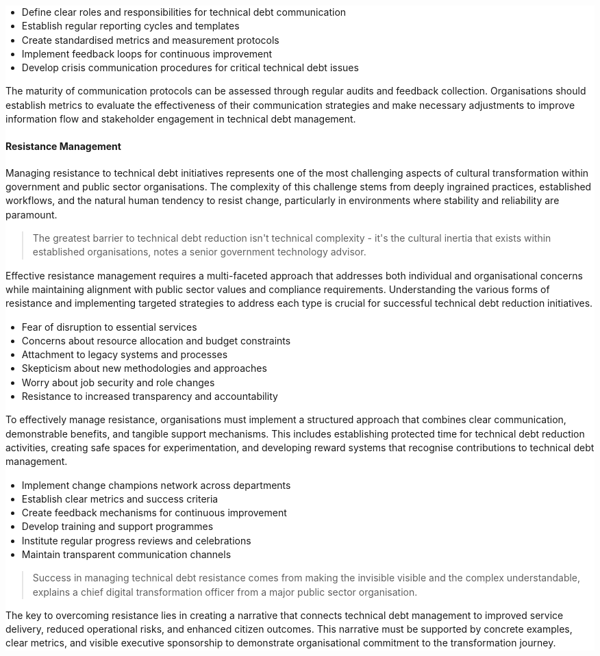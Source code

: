 - Define clear roles and responsibilities for technical debt communication
- Establish regular reporting cycles and templates
- Create standardised metrics and measurement protocols
- Implement feedback loops for continuous improvement
- Develop crisis communication procedures for critical technical debt issues

The maturity of communication protocols can be assessed through regular audits and feedback collection. Organisations should establish metrics to evaluate the effectiveness of their communication strategies and make necessary adjustments to improve information flow and stakeholder engagement in technical debt management.



#### <a id="resistance-management"></a>Resistance Management

Managing resistance to technical debt initiatives represents one of the most challenging aspects of cultural transformation within government and public sector organisations. The complexity of this challenge stems from deeply ingrained practices, established workflows, and the natural human tendency to resist change, particularly in environments where stability and reliability are paramount.

> The greatest barrier to technical debt reduction isn't technical complexity - it's the cultural inertia that exists within established organisations, notes a senior government technology advisor.

Effective resistance management requires a multi-faceted approach that addresses both individual and organisational concerns while maintaining alignment with public sector values and compliance requirements. Understanding the various forms of resistance and implementing targeted strategies to address each type is crucial for successful technical debt reduction initiatives.

- Fear of disruption to essential services
- Concerns about resource allocation and budget constraints
- Attachment to legacy systems and processes
- Skepticism about new methodologies and approaches
- Worry about job security and role changes
- Resistance to increased transparency and accountability

To effectively manage resistance, organisations must implement a structured approach that combines clear communication, demonstrable benefits, and tangible support mechanisms. This includes establishing protected time for technical debt reduction activities, creating safe spaces for experimentation, and developing reward systems that recognise contributions to technical debt management.

- Implement change champions network across departments
- Establish clear metrics and success criteria
- Create feedback mechanisms for continuous improvement
- Develop training and support programmes
- Institute regular progress reviews and celebrations
- Maintain transparent communication channels

> Success in managing technical debt resistance comes from making the invisible visible and the complex understandable, explains a chief digital transformation officer from a major public sector organisation.

The key to overcoming resistance lies in creating a narrative that connects technical debt management to improved service delivery, reduced operational risks, and enhanced citizen outcomes. This narrative must be supported by concrete examples, clear metrics, and visible executive sponsorship to demonstrate organisational commitment to the transformation journey.
